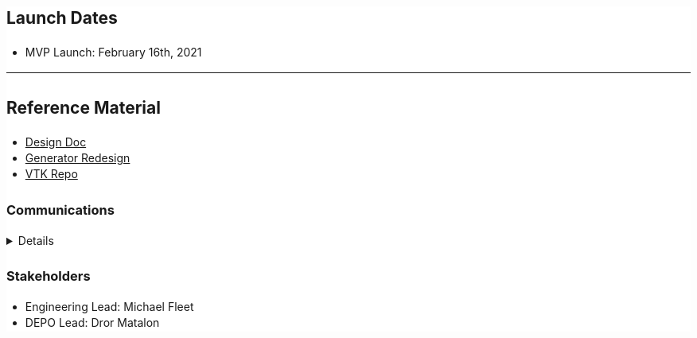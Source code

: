 ## Launch Dates
- MVP Launch: February 16th, 2021

---

## Reference Material

- [Design Doc](https://github.com/department-of-veterans-affairs/va.gov-team/blob/master/teams/vsp/teams/tools/backend/Product/cli-toolkit-research/design-doc.md)
- [Generator Redesign](https://vfs.atlassian.net/wiki/spaces/VI/pages/807174195/New+Module+Generator)
- [VTK Repo](https://github.com/department-of-veterans-affairs/vtk)


### Communications

<details></details>

### Stakeholders

- Engineering Lead: Michael Fleet
- DEPO Lead: Dror Matalon
  
</details>
